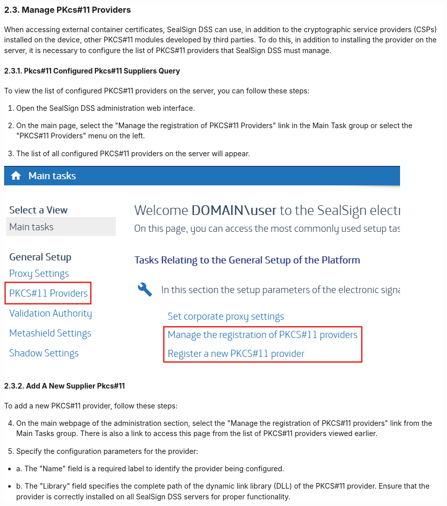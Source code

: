 ### 2.3. Manage PKcs#11 Providers

When accessing external container certificates, SealSign DSS can use, in addition to the cryptographic service providers (CSPs) installed on the device, other PKCS#11 modules developed by third parties. To do this, in addition to installing the provider on the server, it is necessary to configure the list of PKCS#11 providers that SealSign DSS must manage.

#### 2.3.1. Pkcs#11 Configured Pkcs#11 Suppliers Query

To view the list of configured PKCS#11 providers on the server, you can follow these steps:

1. Open the SealSign DSS administration web interface.

2. On the main page, select the "Manage the registration of PKCS#11 Providers" link in the Main Task group or select the "PKCS#11 Providers" menu on the left.

3. The list of all configured PKCS#11 providers on the server will appear.


![mainmenu-pkcs11.png](./images/mainmenu-pkcs11.png)

#### 2.3.2. Add A New Supplier Pkcs#11

To add a new PKCS#11 provider, follow these steps:

4. On the main webpage of the administration section, select the "Manage the registration of PKCS#11 providers" link from the Main Tasks group. There is also a link to access this page from the list of PKCS#11 providers viewed earlier.

5. Specify the configuration parameters for the provider:

 - a. The "Name" field is a required label to identify the provider being configured.

 - b. The "Library" field specifies the complete path of the dynamic link library (DLL) of the PKCS#11 provider. Ensure that the provider is correctly installed on all SealSign DSS servers for proper functionality.
